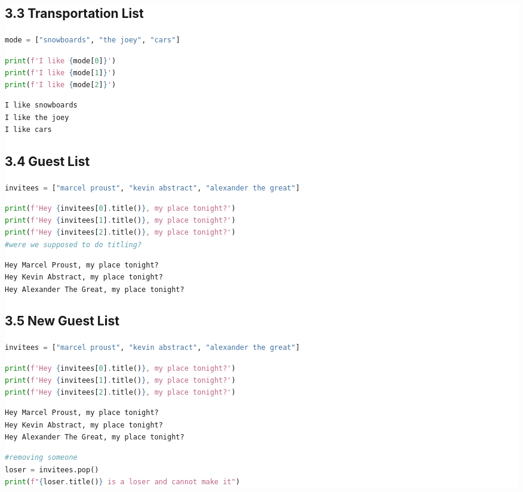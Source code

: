 
## 3.3 Transportation List


```python
mode = ["snowboards", "the joey", "cars"]
```


```python
print(f'I like {mode[0]}')
print(f'I like {mode[1]}')
print(f'I like {mode[2]}')
```

    I like snowboards
    I like the joey
    I like cars


## 3.4 Guest List


```python
invitees = ["marcel proust", "kevin abstract", "alexander the great"]
```


```python
print(f'Hey {invitees[0].title()}, my place tonight?')
print(f'Hey {invitees[1].title()}, my place tonight?')
print(f'Hey {invitees[2].title()}, my place tonight?')
#were we supposed to do titling?
```

    Hey Marcel Proust, my place tonight?
    Hey Kevin Abstract, my place tonight?
    Hey Alexander The Great, my place tonight?


## 3.5 New Guest List


```python
invitees = ["marcel proust", "kevin abstract", "alexander the great"]
```


```python
print(f'Hey {invitees[0].title()}, my place tonight?')
print(f'Hey {invitees[1].title()}, my place tonight?')
print(f'Hey {invitees[2].title()}, my place tonight?')
```

    Hey Marcel Proust, my place tonight?
    Hey Kevin Abstract, my place tonight?
    Hey Alexander The Great, my place tonight?



```python
#removing someone
loser = invitees.pop()
print(f"{loser.title()} is a loser and cannot make it")
```
